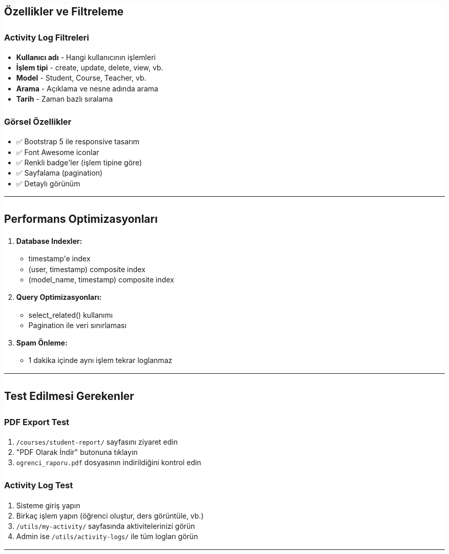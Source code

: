 ## Özellikler ve Filtreleme

### Activity Log Filtreleri

- **Kullanıcı adı** - Hangi kullanıcının işlemleri
- **İşlem tipi** - create, update, delete, view, vb.
- **Model** - Student, Course, Teacher, vb.
- **Arama** - Açıklama ve nesne adında arama
- **Tarih** - Zaman bazlı sıralama

### Görsel Özellikler

- ✅ Bootstrap 5 ile responsive tasarım
- ✅ Font Awesome iconlar
- ✅ Renkli badge'ler (işlem tipine göre)
- ✅ Sayfalama (pagination)
- ✅ Detaylı görünüm

---

## Performans Optimizasyonları

1. **Database Indexler:**
   - timestamp'e index
   - (user, timestamp) composite index
   - (model_name, timestamp) composite index

2. **Query Optimizasyonları:**
   - select_related() kullanımı
   - Pagination ile veri sınırlaması

3. **Spam Önleme:**
   - 1 dakika içinde aynı işlem tekrar loglanmaz

---

## Test Edilmesi Gerekenler

### PDF Export Test
1. `/courses/student-report/` sayfasını ziyaret edin
2. "PDF Olarak İndir" butonuna tıklayın
3. `ogrenci_raporu.pdf` dosyasının indirildiğini kontrol edin

### Activity Log Test
1. Sisteme giriş yapın
2. Birkaç işlem yapın (öğrenci oluştur, ders görüntüle, vb.)
3. `/utils/my-activity/` sayfasında aktivitelerinizi görün
4. Admin ise `/utils/activity-logs/` ile tüm logları görün

---
